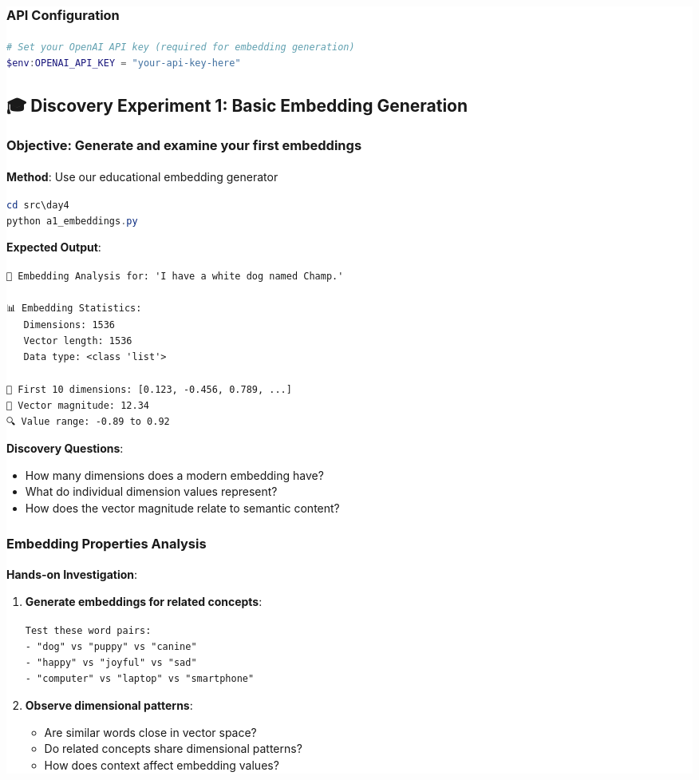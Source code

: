 ### API Configuration

```powershell
# Set your OpenAI API key (required for embedding generation)
$env:OPENAI_API_KEY = "your-api-key-here"
```

## 🎓 Discovery Experiment 1: Basic Embedding Generation

### Objective: Generate and examine your first embeddings

**Method**: Use our educational embedding generator

```powershell
cd src\day4
python a1_embeddings.py
```

**Expected Output**:

```text
🔢 Embedding Analysis for: 'I have a white dog named Champ.'

📊 Embedding Statistics:
   Dimensions: 1536
   Vector length: 1536
   Data type: <class 'list'>

🎯 First 10 dimensions: [0.123, -0.456, 0.789, ...]
📏 Vector magnitude: 12.34
🔍 Value range: -0.89 to 0.92
```

**Discovery Questions**:

- How many dimensions does a modern embedding have?
- What do individual dimension values represent?
- How does the vector magnitude relate to semantic content?

### Embedding Properties Analysis

**Hands-on Investigation**:

1. **Generate embeddings for related concepts**:

   ```text
   Test these word pairs:
   - "dog" vs "puppy" vs "canine"
   - "happy" vs "joyful" vs "sad"
   - "computer" vs "laptop" vs "smartphone"
   ```

2. **Observe dimensional patterns**:
   - Are similar words close in vector space?
   - Do related concepts share dimensional patterns?
   - How does context affect embedding values?
